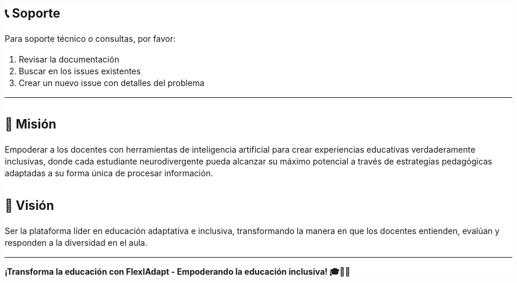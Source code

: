 
## 📞 Soporte

Para soporte técnico o consultas, por favor:

1. Revisar la documentación
2. Buscar en los issues existentes
3. Crear un nuevo issue con detalles del problema

---

## 🎯 Misión

Empoderar a los docentes con herramientas de inteligencia artificial para crear experiencias educativas verdaderamente inclusivas, donde cada estudiante neurodivergente pueda alcanzar su máximo potencial a través de estrategias pedagógicas adaptadas a su forma única de procesar información.

## 🌟 Visión

Ser la plataforma líder en educación adaptativa e inclusiva, transformando la manera en que los docentes entienden, evalúan y responden a la diversidad en el aula.

---

**¡Transforma la educación con FlexIAdapt - Empoderando la educación inclusiva! 🎓🧩✨**
